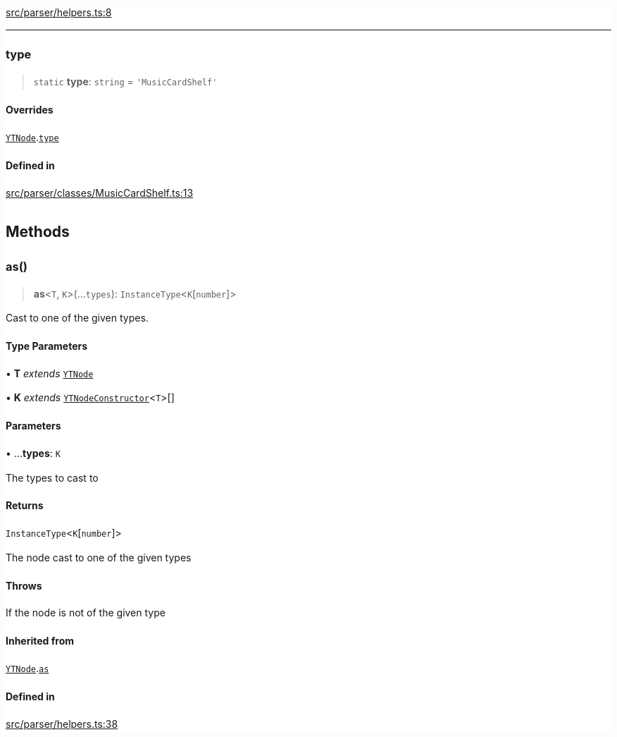 [src/parser/helpers.ts:8](https://github.com/LuanRT/YouTube.js/blob/4729016fb98e7045ee4043857be7eef780c01e35/src/parser/helpers.ts#L8)

***

### type

> `static` **type**: `string` = `'MusicCardShelf'`

#### Overrides

[`YTNode`](../../Helpers/classes/YTNode.md).[`type`](../../Helpers/classes/YTNode.md#type-1)

#### Defined in

[src/parser/classes/MusicCardShelf.ts:13](https://github.com/LuanRT/YouTube.js/blob/4729016fb98e7045ee4043857be7eef780c01e35/src/parser/classes/MusicCardShelf.ts#L13)

## Methods

### as()

> **as**\<`T`, `K`\>(...`types`): `InstanceType`\<`K`\[`number`\]\>

Cast to one of the given types.

#### Type Parameters

• **T** *extends* [`YTNode`](../../Helpers/classes/YTNode.md)

• **K** *extends* [`YTNodeConstructor`](../../Helpers/interfaces/YTNodeConstructor.md)\<`T`\>[]

#### Parameters

• ...**types**: `K`

The types to cast to

#### Returns

`InstanceType`\<`K`\[`number`\]\>

The node cast to one of the given types

#### Throws

If the node is not of the given type

#### Inherited from

[`YTNode`](../../Helpers/classes/YTNode.md).[`as`](../../Helpers/classes/YTNode.md#as)

#### Defined in

[src/parser/helpers.ts:38](https://github.com/LuanRT/YouTube.js/blob/4729016fb98e7045ee4043857be7eef780c01e35/src/parser/helpers.ts#L38)
